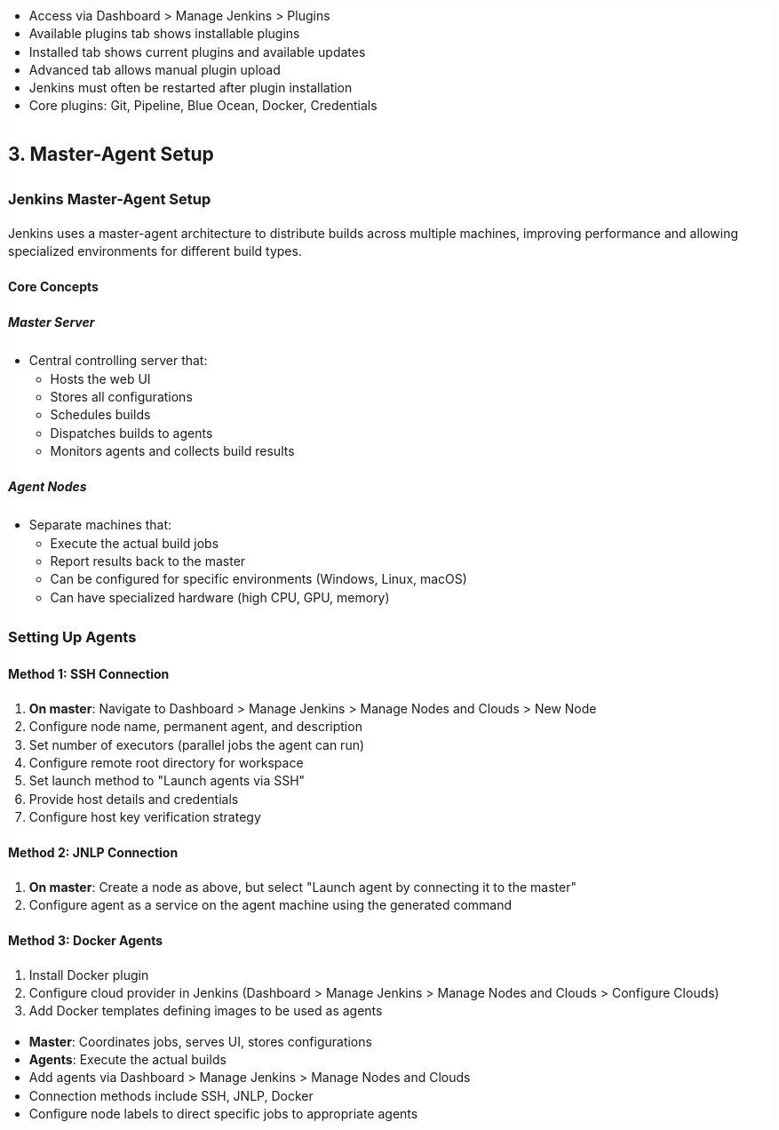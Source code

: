 - Access via Dashboard > Manage Jenkins > Plugins
- Available plugins tab shows installable plugins
- Installed tab shows current plugins and available updates
- Advanced tab allows manual plugin upload
- Jenkins must often be restarted after plugin installation
- Core plugins: Git, Pipeline, Blue Ocean, Docker, Credentials

## 3. Master-Agent Setup
### Jenkins Master-Agent Setup

Jenkins uses a master-agent architecture to distribute builds across multiple machines, improving performance and allowing specialized environments for different build types.
#### Core Concepts

##### Master Server
- Central controlling server that:
    - Hosts the web UI
    - Stores all configurations
    - Schedules builds
    - Dispatches builds to agents
    - Monitors agents and collects build results

##### Agent Nodes
- Separate machines that:
    - Execute the actual build jobs
    - Report results back to the master
    - Can be configured for specific environments (Windows, Linux, macOS)
    - Can have specialized hardware (high CPU, GPU, memory)

### Setting Up Agents

#### Method 1: SSH Connection

1. **On master**: Navigate to Dashboard > Manage Jenkins > Manage Nodes and Clouds > New Node
2. Configure node name, permanent agent, and description
3. Set number of executors (parallel jobs the agent can run)
4. Configure remote root directory for workspace
5. Set launch method to "Launch agents via SSH"
6. Provide host details and credentials
7. Configure host key verification strategy

#### Method 2: JNLP Connection

1. **On master**: Create a node as above, but select "Launch agent by connecting it to the master"
2. Configure agent as a service on the agent machine using the generated command

#### Method 3: Docker Agents

1. Install Docker plugin
2. Configure cloud provider in Jenkins (Dashboard > Manage Jenkins > Manage Nodes and Clouds > Configure Clouds)
3. Add Docker templates defining images to be used as agents
- **Master**: Coordinates jobs, serves UI, stores configurations
- **Agents**: Execute the actual builds
- Add agents via Dashboard > Manage Jenkins > Manage Nodes and Clouds
- Connection methods include SSH, JNLP, Docker
- Configure node labels to direct specific jobs to appropriate agents
